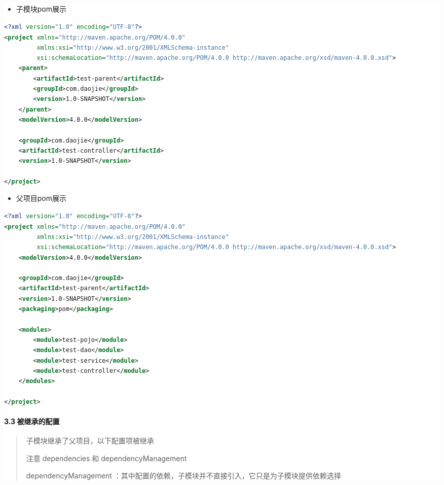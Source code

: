 -   子模块pom展示

```xml
<?xml version="1.0" encoding="UTF-8"?>
<project xmlns="http://maven.apache.org/POM/4.0.0"
         xmlns:xsi="http://www.w3.org/2001/XMLSchema-instance"
         xsi:schemaLocation="http://maven.apache.org/POM/4.0.0 http://maven.apache.org/xsd/maven-4.0.0.xsd">
    <parent>
        <artifactId>test-parent</artifactId>
        <groupId>com.daojie</groupId>
        <version>1.0-SNAPSHOT</version>
    </parent>
    <modelVersion>4.0.0</modelVersion>

    <groupId>com.daojie</groupId>
    <artifactId>test-controller</artifactId>
    <version>1.0-SNAPSHOT</version>

</project>
```

-   父项目pom展示

```xml
<?xml version="1.0" encoding="UTF-8"?>
<project xmlns="http://maven.apache.org/POM/4.0.0"
         xmlns:xsi="http://www.w3.org/2001/XMLSchema-instance"
         xsi:schemaLocation="http://maven.apache.org/POM/4.0.0 http://maven.apache.org/xsd/maven-4.0.0.xsd">
    <modelVersion>4.0.0</modelVersion>

    <groupId>com.daojie</groupId>
    <artifactId>test-parent</artifactId>
    <version>1.0-SNAPSHOT</version>
    <packaging>pom</packaging>

    <modules>
        <module>test-pojo</module>
        <module>test-dao</module>
        <module>test-service</module>
        <module>test-controller</module>
    </modules>

</project>
```

#### 3.3 被继承的配置

>   ​	子模块继承了父项目，以下配置项被继承
>
>   ​	注意 dependencies 和 dependencyManagement 
>
>   ​	dependencyManagement ：其中配置的依赖，子模块并不直接引入，它只是为子模块提供依赖选择
